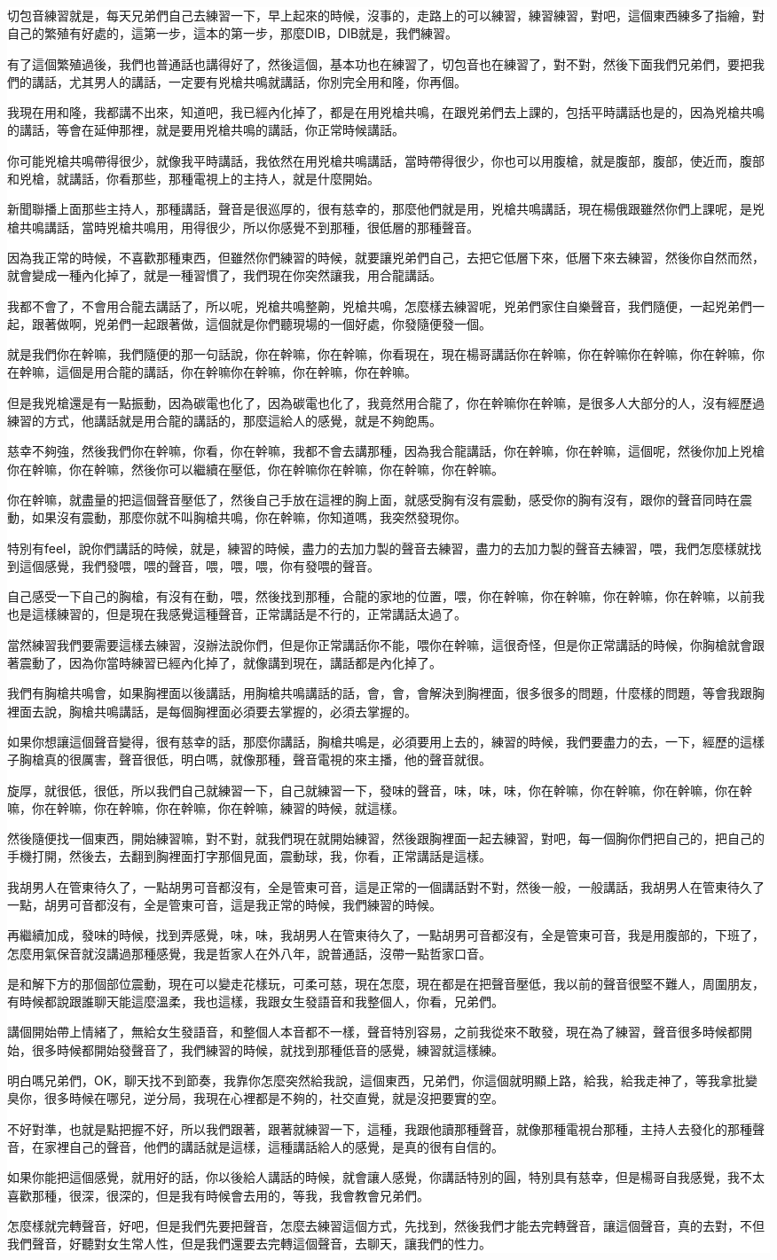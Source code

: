切包音練習就是，每天兄弟們自己去練習一下，早上起來的時候，沒事的，走路上的可以練習，練習練習，對吧，這個東西練多了指繪，對自己的繁殖有好處的，這第一步，這本的第一步，那麼DIB，DIB就是，我們練習。

有了這個繁殖過後，我們也普通話也講得好了，然後這個，基本功也在練習了，切包音也在練習了，對不對，然後下面我們兄弟們，要把我們的講話，尤其男人的講話，一定要有兇槍共鳴就講話，你別完全用和隆，你再個。

我現在用和隆，我都講不出來，知道吧，我已經內化掉了，都是在用兇槍共鳴，在跟兇弟們去上課的，包括平時講話也是的，因為兇槍共鳴的講話，等會在延伸那裡，就是要用兇槍共鳴的講話，你正常時候講話。

你可能兇槍共鳴帶得很少，就像我平時講話，我依然在用兇槍共鳴講話，當時帶得很少，你也可以用腹槍，就是腹部，腹部，使近而，腹部和兇槍，就講話，你看那些，那種電視上的主持人，就是什麼開始。

新聞聯播上面那些主持人，那種講話，聲音是很巡厚的，很有慈幸的，那麼他們就是用，兇槍共鳴講話，現在楊俄跟雖然你們上課呢，是兇槍共鳴講話，當時兇槍共鳴用，用得很少，所以你感覺不到那種，很低層的那種聲音。

因為我正常的時候，不喜歡那種東西，但雖然你們練習的時候，就要讓兇弟們自己，去把它低層下來，低層下來去練習，然後你自然而然，就會變成一種內化掉了，就是一種習慣了，我們現在你突然讓我，用合龍講話。

我都不會了，不會用合龍去講話了，所以呢，兇槍共鳴整齁，兇槍共鳴，怎麼樣去練習呢，兇弟們家住自樂聲音，我們隨便，一起兇弟們一起，跟著做啊，兇弟們一起跟著做，這個就是你們聽現場的一個好處，你發隨便發一個。

就是我們你在幹嘛，我們隨便的那一句話說，你在幹嘛，你在幹嘛，你看現在，現在楊哥講話你在幹嘛，你在幹嘛你在幹嘛，你在幹嘛，你在幹嘛，這個是用合龍的講話，你在幹嘛你在幹嘛，你在幹嘛，你在幹嘛。

但是我兇槍還是有一點振動，因為碳電也化了，因為碳電也化了，我竟然用合龍了，你在幹嘛你在幹嘛，是很多人大部分的人，沒有經歷過練習的方式，他講話就是用合龍的講話的，那麼這給人的感覺，就是不夠飽馬。

慈幸不夠強，然後我們你在幹嘛，你看，你在幹嘛，我都不會去講那種，因為我合龍講話，你在幹嘛，你在幹嘛，這個呢，然後你加上兇槍你在幹嘛，你在幹嘛，然後你可以繼續在壓低，你在幹嘛你在幹嘛，你在幹嘛，你在幹嘛。

你在幹嘛，就盡量的把這個聲音壓低了，然後自己手放在這裡的胸上面，就感受胸有沒有震動，感受你的胸有沒有，跟你的聲音同時在震動，如果沒有震動，那麼你就不叫胸槍共鳴，你在幹嘛，你知道嗎，我突然發現你。

特別有feel，說你們講話的時候，就是，練習的時候，盡力的去加力製的聲音去練習，盡力的去加力製的聲音去練習，喂，我們怎麼樣就找到這個感覺，我們發喂，喂的聲音，喂，喂，喂，你有發喂的聲音。

自己感受一下自己的胸槍，有沒有在動，喂，然後找到那種，合龍的家地的位置，喂，你在幹嘛，你在幹嘛，你在幹嘛，你在幹嘛，以前我也是這樣練習的，但是現在我感覺這種聲音，正常講話是不行的，正常講話太過了。

當然練習我們要需要這樣去練習，沒辦法說你們，但是你正常講話你不能，喂你在幹嘛，這很奇怪，但是你正常講話的時候，你胸槍就會跟著震動了，因為你當時練習已經內化掉了，就像講到現在，講話都是內化掉了。

我們有胸槍共鳴會，如果胸裡面以後講話，用胸槍共鳴講話的話，會，會，會解決到胸裡面，很多很多的問題，什麼樣的問題，等會我跟胸裡面去說，胸槍共鳴講話，是每個胸裡面必須要去掌握的，必須去掌握的。

如果你想讓這個聲音變得，很有慈幸的話，那麼你講話，胸槍共鳴是，必須要用上去的，練習的時候，我們要盡力的去，一下，經歷的這樣子胸槍真的很厲害，聲音很低，明白嗎，就像那種，聲音電視的來主播，他的聲音就很。

旋厚，就很低，很低，所以我們自己就練習一下，自己就練習一下，發味的聲音，味，味，味，你在幹嘛，你在幹嘛，你在幹嘛，你在幹嘛，你在幹嘛，你在幹嘛，你在幹嘛，你在幹嘛，練習的時候，就這樣。

然後隨便找一個東西，開始練習嘛，對不對，就我們現在就開始練習，然後跟胸裡面一起去練習，對吧，每一個胸你們把自己的，把自己的手機打開，然後去，去翻到胸裡面打字那個見面，震動球，我，你看，正常講話是這樣。

我胡男人在管東待久了，一點胡男可音都沒有，全是管東可音，這是正常的一個講話對不對，然後一般，一般講話，我胡男人在管東待久了一點，胡男可音都沒有，全是管東可音，這是我正常的時候，我們練習的時候。

再繼續加成，發味的時候，找到弄感覺，味，味，我胡男人在管東待久了，一點胡男可音都沒有，全是管東可音，我是用腹部的，下班了，怎麼用氣保音就沒講過那種感覺，我是哲家人在外八年，說普通話，沒帶一點哲家口音。

是和解下方的那個部位震動，現在可以變走花樣玩，可柔可慈，現在怎麼，現在都是在把聲音壓低，我以前的聲音很堅不難人，周圍朋友，有時候都說跟誰聊天能這麼溫柔，我也這樣，我跟女生發語音和我整個人，你看，兄弟們。

講個開始帶上情緒了，無給女生發語音，和整個人本音都不一樣，聲音特別容易，之前我從來不敢發，現在為了練習，聲音很多時候都開始，很多時候都開始發聲音了，我們練習的時候，就找到那種低音的感覺，練習就這樣練。

明白嗎兄弟們，OK，聊天找不到節奏，我靠你怎麼突然給我說，這個東西，兄弟們，你這個就明顯上路，給我，給我走神了，等我拿批變臭你，很多時候在哪兒，逆分局，我現在心裡都是不夠的，社交直覺，就是沒把要實的空。

不好對準，也就是點把握不好，所以我們跟著，跟著就練習一下，這種，我跟他讀那種聲音，就像那種電視台那種，主持人去發化的那種聲音，在家裡自己的聲音，他們的講話就是這樣，這種講話給人的感覺，是真的很有自信的。

如果你能把這個感覺，就用好的話，你以後給人講話的時候，就會讓人感覺，你講話特別的圓，特別具有慈幸，但是楊哥自我感覺，我不太喜歡那種，很深，很深的，但是我有時候會去用的，等我，我會教會兄弟們。

怎麼樣就完轉聲音，好吧，但是我們先要把聲音，怎麼去練習這個方式，先找到，然後我們才能去完轉聲音，讓這個聲音，真的去對，不但我們聲音，好聽對女生常人性，但是我們還要去完轉這個聲音，去聊天，讓我們的性力。
